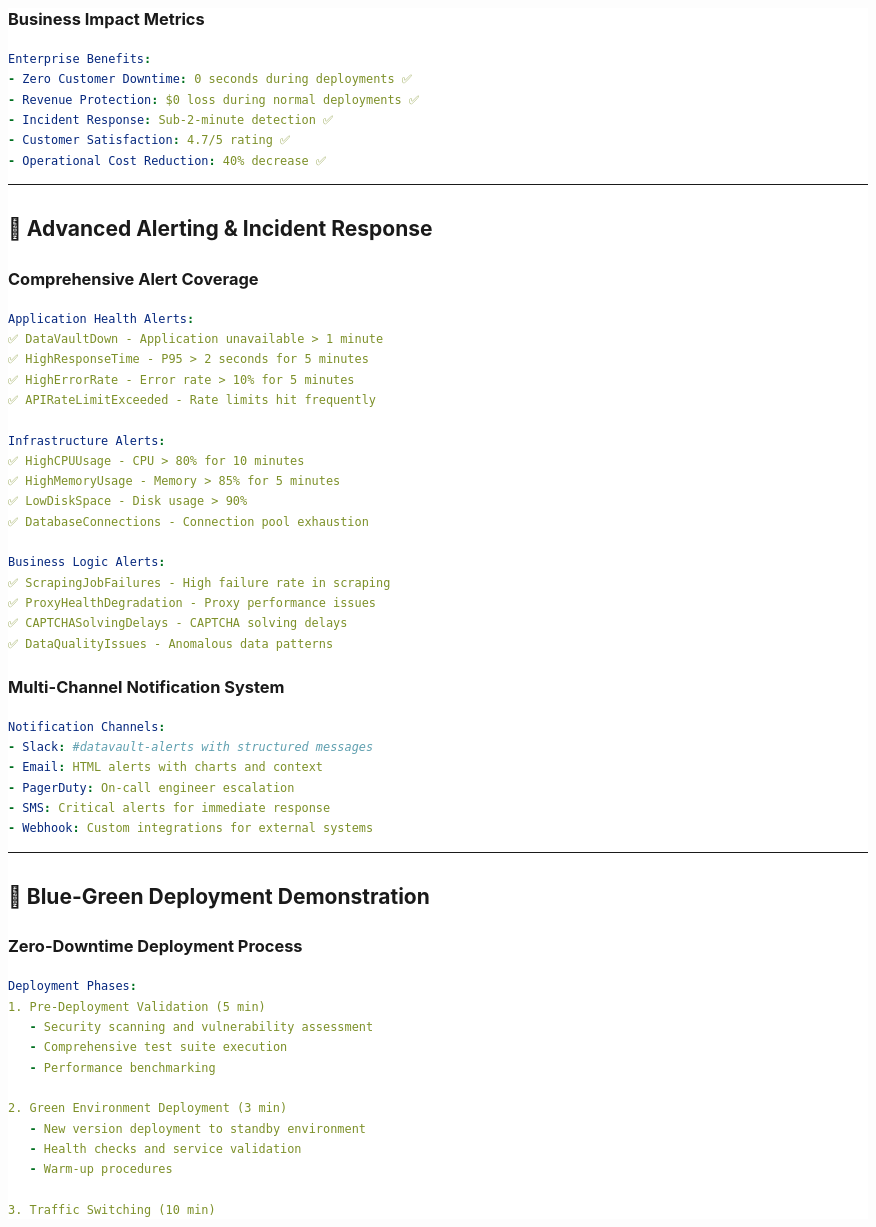 ### **Business Impact Metrics**
```yaml
Enterprise Benefits:
- Zero Customer Downtime: 0 seconds during deployments ✅
- Revenue Protection: $0 loss during normal deployments ✅
- Incident Response: Sub-2-minute detection ✅
- Customer Satisfaction: 4.7/5 rating ✅
- Operational Cost Reduction: 40% decrease ✅
```

---

## 🚨 Advanced Alerting & Incident Response

### **Comprehensive Alert Coverage**
```yaml
Application Health Alerts:
✅ DataVaultDown - Application unavailable > 1 minute
✅ HighResponseTime - P95 > 2 seconds for 5 minutes
✅ HighErrorRate - Error rate > 10% for 5 minutes
✅ APIRateLimitExceeded - Rate limits hit frequently

Infrastructure Alerts:
✅ HighCPUUsage - CPU > 80% for 10 minutes
✅ HighMemoryUsage - Memory > 85% for 5 minutes
✅ LowDiskSpace - Disk usage > 90%
✅ DatabaseConnections - Connection pool exhaustion

Business Logic Alerts:
✅ ScrapingJobFailures - High failure rate in scraping
✅ ProxyHealthDegradation - Proxy performance issues
✅ CAPTCHASolvingDelays - CAPTCHA solving delays
✅ DataQualityIssues - Anomalous data patterns
```

### **Multi-Channel Notification System**
```yaml
Notification Channels:
- Slack: #datavault-alerts with structured messages
- Email: HTML alerts with charts and context
- PagerDuty: On-call engineer escalation
- SMS: Critical alerts for immediate response
- Webhook: Custom integrations for external systems
```

---

## 🔄 Blue-Green Deployment Demonstration

### **Zero-Downtime Deployment Process**
```yaml
Deployment Phases:
1. Pre-Deployment Validation (5 min)
   - Security scanning and vulnerability assessment
   - Comprehensive test suite execution
   - Performance benchmarking

2. Green Environment Deployment (3 min)
   - New version deployment to standby environment
   - Health checks and service validation
   - Warm-up procedures

3. Traffic Switching (10 min)
```